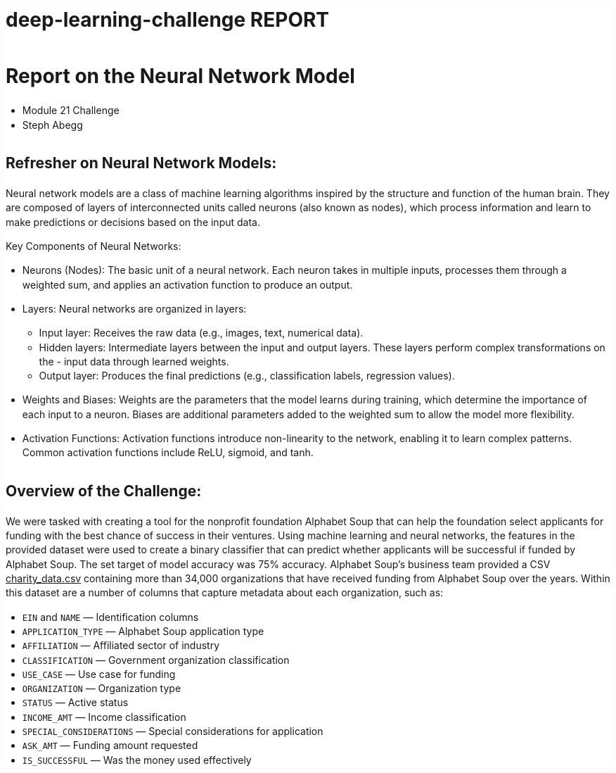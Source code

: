 # deep-learning-challenge REPORT
# Report on the Neural Network Model
- Module 21 Challenge
- Steph Abegg

## Refresher on Neural Network Models:

Neural network models are a class of machine learning algorithms inspired by the structure and function of the human brain. They are composed of layers of interconnected units called neurons (also known as nodes), which process information and learn to make predictions or decisions based on the input data.

Key Components of Neural Networks:

- Neurons (Nodes): The basic unit of a neural network. Each neuron takes in multiple inputs, processes them through a weighted sum, and applies an activation function to produce an output.

- Layers: Neural networks are organized in layers:
  - Input layer: Receives the raw data (e.g., images, text, numerical data).
  - Hidden layers: Intermediate layers between the input and output layers. These layers perform complex transformations on the   - input data through learned weights.
  - Output layer: Produces the final predictions (e.g., classification labels, regression values).

- Weights and Biases: Weights are the parameters that the model learns during training, which determine the importance of each input to a neuron. Biases are additional parameters added to the weighted sum to allow the model more flexibility.

- Activation Functions: Activation functions introduce non-linearity to the network, enabling it to learn complex patterns. Common activation functions include ReLU, sigmoid, and tanh.

## Overview of the Challenge:

We were tasked with creating a tool for the nonprofit foundation Alphabet Soup that can help the foundation select applicants for funding with the best chance of success in their ventures. Using machine learning and neural networks, the features in the provided dataset were used to create a binary classifier that can predict whether applicants will be successful if funded by Alphabet Soup. The set target of model accuracy was 75% accuracy. Alphabet Soup’s business team provided a CSV [charity_data.csv](Resources/charity_data.csv) containing more than 34,000 organizations that have received funding from Alphabet Soup over the years. Within this dataset are a number of columns that capture metadata about each organization, such as:

- `EIN` and `NAME` — Identification columns
- `APPLICATION_TYPE` — Alphabet Soup application type
- `AFFILIATION` — Affiliated sector of industry
- `CLASSIFICATION` — Government organization classification
- `USE_CASE` — Use case for funding
- `ORGANIZATION` — Organization type
- `STATUS` — Active status
- `INCOME_AMT` — Income classification
- `SPECIAL_CONSIDERATIONS` — Special considerations for application
- `ASK_AMT` — Funding amount requested
- `IS_SUCCESSFUL` — Was the money used effectively
